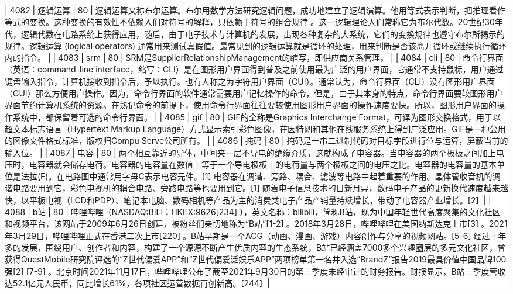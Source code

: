 | 4082 | 逻辑运算     | 80   | 逻辑运算又称布尔运算。布尔用数学方法研究逻辑问题，成功地建立了逻辑演算。他用等式表示判断，把推理看作等式的变换。这种变换的有效性不依赖人们对符号的解释，只依赖于符号的组合规律 。这一逻辑理论人们常称它为布尔代数。20世纪30年代，逻辑代数在电路系统上获得应用，随后，由于电子技术与计算机的发展，出现各种复杂的大系统，它们的变换规律也遵守布尔所揭示的规律。逻辑运算 (logical operators) 通常用来测试真假值。最常见到的逻辑运算就是循环的处理，用来判断是否该离开循环或继续执行循环内的指令。                                                                                                                                                                                                                                                                                                                                                                                                                                                                                                                      |
| 4083 | srm      | 80   | SRM是SupplierRelationshipManagement的缩写，即供应商关系管理。                                                                                                                                                                                                                                                                                                                                                                                                                                                                                                                                                                                                                                                                                                                                   |
| 4084 | cli      | 80   | 命令行界面（英语：command-line interface，缩写：CLI）是在图形用户界面得到普及之前使用最为广泛的用户界面，它通常不支持鼠标，用户通过键盘输入指令，计算机接收到指令后，予以执行。也有人称之为字符用户界面（CUI）。通常认为，命令行界面（CLI）没有图形用户界面（GUI）那么方便用户操作。因为，命令行界面的软件通常需要用户记忆操作的命令，但是，由于其本身的特点，命令行界面要较图形用户界面节约计算机系统的资源。在熟记命令的前提下，使用命令行界面往往要较使用图形用户界面的操作速度要快。所以，图形用户界面的操作系统中，都保留着可选的命令行界面。                                                                                                                                                                                                                                                                                                                                                                                                                                                                                        |
| 4085 | gif      | 80   | GIF的全称是Graphics Interchange Format，可译为图形交换格式，用于以超文本标志语言（Hypertext Markup Language）方式显示索引彩色图像，在因特网和其他在线服务系统上得到广泛应用。GIF是一种公用的图像文件格式标准，版权归Compu Serve公司所有。                                                                                                                                                                                                                                                                                                                                                                                                                                                                                                                                                                                                                           |
| 4086 | 掩码       | 80   | 掩码是一串二进制代码对目标字段进行位与运算，屏蔽当前的输入位。                                                                                                                                                                                                                                                                                                                                                                                                                                                                                                                                                                                                                                                                                                                                                   |
| 4087 | 电容       | 80   | 两个相互靠近的导体，中间夹一层不导电的绝缘介质，这就构成了电容器。当电容器的两个极板之间加上电压时，电容器就会储存电荷。电容器的电容量在数值上等于一个导电极板上的电荷量与两个极板之间的电压之比。电容器的电容量的基本单位是法拉(F)。在电路图中通常用字母C表示电容元件。[1] 电容器在调谐、旁路、耦合、滤波等电路中起着重要的作用。晶体管收音机的调谐电路要用到它，彩色电视机的耦合电路、旁路电路等也要用到它。[1] 随着电子信息技术的日新月异，数码电子产品的更新换代速度越来越快，以平板电视（LCD和PDP）、笔记本电脑、数码相机等产品为主的消费类电子产品产销量持续增长，带动了电容器产业增长。[2]                                                                                                                                                                                                                                                                                                                                                                                                                                                                       |
| 4088 | b站       | 80   | 哔哩哔哩（NASDAQ:BILI；HKEX:9626[234] ），英文名称：bilibili，简称B站，现为中国年轻世代高度聚集的文化社区和视频平台，该网站于2009年6月26日创建，被粉丝们亲切地称为“B站”[1-2] 。2018年3月28日，哔哩哔哩在美国纳斯达克上市[3] 。2021年3月29日，哔哩哔哩正式在香港二次上市[220] 。B站早期是一个ACG（动画、漫画、游戏）内容创作与分享的视频网站。[5-6] 经过十年多的发展，围绕用户、创作者和内容，构建了一个源源不断产生优质内容的生态系统，B站已经涵盖7000多个兴趣圈层的多元文化社区，曾获得QuestMobile研究院评选的“Z世代偏爱APP”和“Z世代偏爱泛娱乐APP”两项榜单第一名并入选“BrandZ”报告2019最具价值中国品牌100强[2] [7-9] 。北京时间2021年11月17日，哔哩哔哩公布了截至2021年9月30日的第三季度未经审计的财务报告。财报显示，B站三季度营收达52.1亿元人民币，同比增长61%，各项社区运营数据再创新高。[244]                                                                                                                                                                                                                                                                                              |